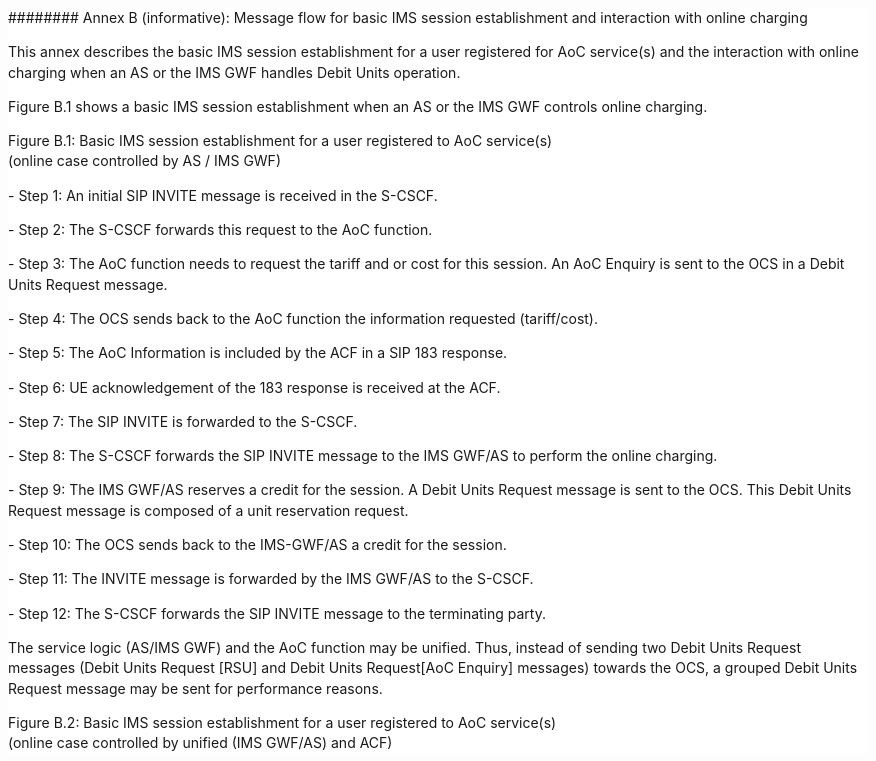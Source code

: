 ######## Annex B (informative): Message flow for basic IMS session establishment and interaction with online charging

This annex describes the basic IMS session establishment for a user
registered for AoC service(s) and the interaction with online charging
when an AS or the IMS GWF handles Debit Units operation.

Figure B.1 shows a basic IMS session establishment when an AS or the IMS
GWF controls online charging.

Figure B.1: Basic IMS session establishment for a user registered to AoC
service(s)\
(online case controlled by AS / IMS GWF)

\- Step 1: An initial SIP INVITE message is received in the S-CSCF.

\- Step 2: The S-CSCF forwards this request to the AoC function.

\- Step 3: The AoC function needs to request the tariff and or cost for
this session. An AoC Enquiry is sent to the OCS in a Debit Units Request
message.

\- Step 4: The OCS sends back to the AoC function the information
requested (tariff/cost).

\- Step 5: The AoC Information is included by the ACF in a SIP 183
response.

\- Step 6: UE acknowledgement of the 183 response is received at the
ACF.

\- Step 7: The SIP INVITE is forwarded to the S-CSCF.

\- Step 8: The S-CSCF forwards the SIP INVITE message to the IMS GWF/AS
to perform the online charging.

\- Step 9: The IMS GWF/AS reserves a credit for the session. A Debit
Units Request message is sent to the OCS. This Debit Units Request
message is composed of a unit reservation request.

\- Step 10: The OCS sends back to the IMS-GWF/AS a credit for the
session.

\- Step 11: The INVITE message is forwarded by the IMS GWF/AS to the
S-CSCF.

\- Step 12: The S-CSCF forwards the SIP INVITE message to the
terminating party.

The service logic (AS/IMS GWF) and the AoC function may be unified.
Thus, instead of sending two Debit Units Request messages (Debit Units
Request \[RSU\] and Debit Units Request\[AoC Enquiry\] messages) towards
the OCS, a grouped Debit Units Request message may be sent for
performance reasons.

Figure B.2: Basic IMS session establishment for a user registered to AoC
service(s)\
(online case controlled by unified (IMS GWF/AS) and ACF)

